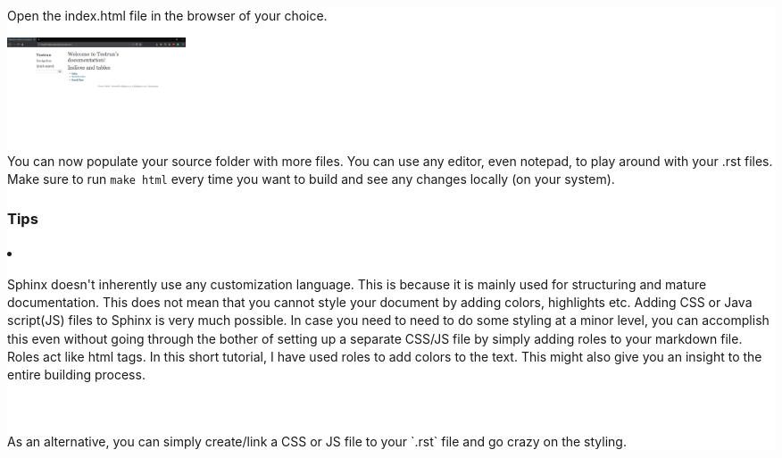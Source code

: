 Open the index.html file in the browser of your choice.

<div class="zoomin">
<img src="assets/img/index.png" width="200px" alt="index site view">
</div>
<br>

You can now populate your source folder with more files. You can use any editor, even notepad, to play around with your .rst files. Make sure to run `make html` every time you want to build and see any changes locally (on your system).


<h3>Tips</h3>
<li><p>
Sphinx doesn't inherently use any customization language. This is because it is mainly used for structuring and mature documentation. This does not mean that you cannot style your document by adding colors, highlights etc.
Adding CSS or Java script(JS) files to Sphinx is very much possible.
In case you need to need to do some styling at a minor level, you can accomplish this even without going through the bother of setting up a separate CSS/JS file by simply adding roles to your markdown file.
Roles act like <span> html tags.
In this short tutorial, I have used roles to add colors to the text. This might also give you an insight to the entire building process.
</p></li>
<br>
<video width="320" height="240" controls>
  <source src="assets/colored_text".mp4" type="video/mp4">
  <source src="movie.ogg" type="video/ogg">
  Your browser does not support the video tag.
</video>
<br>
As an alternative, you can simply create/link a CSS or JS file to your `.rst` file and go crazy on the styling.
<br>
